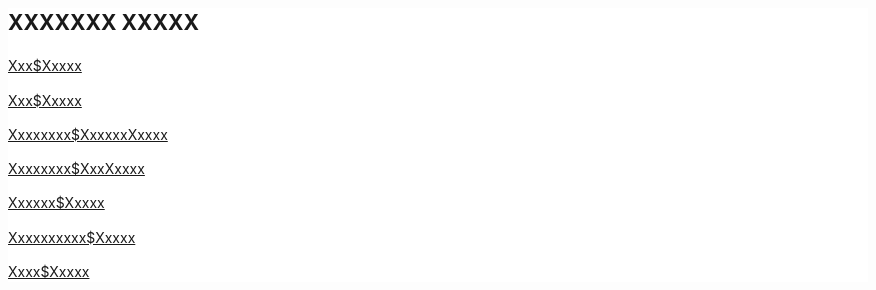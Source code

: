 ## XXXXXXX XXXXX

[Xxx$Xxxxx]()

[Xxx$Xxxxx]()

[Xxxxxxxx$XxxxxxXxxxx]()

[Xxxxxxxx$XxxXxxxx]()

[Xxxxxx$Xxxxx]()

[Xxxxxxxxxx$Xxxxx]()

[Xxxx$Xxxxx]()

